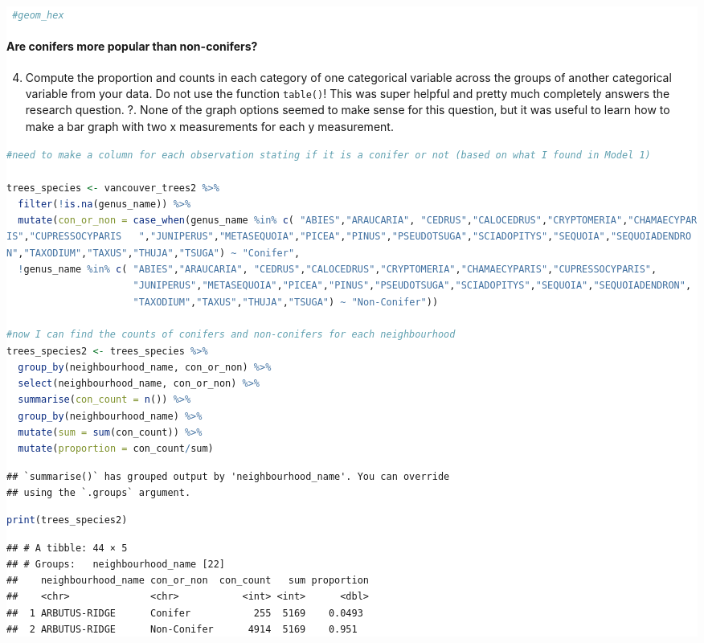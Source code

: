 ``` r
 #geom_hex
```

#### Are conifers more popular than non-conifers?

4.  Compute the proportion and counts in each category of one
    categorical variable across the groups of another categorical
    variable from your data. Do not use the function `table()`! This was
    super helpful and pretty much completely answers the research
    question. ?. None of the graph options seemed to make sense for this
    question, but it was useful to learn how to make a bar graph with
    two x measurements for each y measurement.

``` r
#need to make a column for each observation stating if it is a conifer or not (based on what I found in Model 1)

trees_species <- vancouver_trees2 %>% 
  filter(!is.na(genus_name)) %>% 
  mutate(con_or_non = case_when(genus_name %in% c( "ABIES","ARAUCARIA", "CEDRUS","CALOCEDRUS","CRYPTOMERIA","CHAMAECYPARIS","CUPRESSOCYPARIS   ","JUNIPERUS","METASEQUOIA","PICEA","PINUS","PSEUDOTSUGA","SCIADOPITYS","SEQUOIA","SEQUOIADENDRON","TAXODIUM","TAXUS","THUJA","TSUGA") ~ "Conifer",
  !genus_name %in% c( "ABIES","ARAUCARIA", "CEDRUS","CALOCEDRUS","CRYPTOMERIA","CHAMAECYPARIS","CUPRESSOCYPARIS",
                      "JUNIPERUS","METASEQUOIA","PICEA","PINUS","PSEUDOTSUGA","SCIADOPITYS","SEQUOIA","SEQUOIADENDRON",
                      "TAXODIUM","TAXUS","THUJA","TSUGA") ~ "Non-Conifer"))
 
#now I can find the counts of conifers and non-conifers for each neighbourhood
trees_species2 <- trees_species %>% 
  group_by(neighbourhood_name, con_or_non) %>%
  select(neighbourhood_name, con_or_non) %>%
  summarise(con_count = n()) %>%
  group_by(neighbourhood_name) %>%
  mutate(sum = sum(con_count)) %>%
  mutate(proportion = con_count/sum)
```

    ## `summarise()` has grouped output by 'neighbourhood_name'. You can override
    ## using the `.groups` argument.

``` r
print(trees_species2)
```

    ## # A tibble: 44 × 5
    ## # Groups:   neighbourhood_name [22]
    ##    neighbourhood_name con_or_non  con_count   sum proportion
    ##    <chr>              <chr>           <int> <int>      <dbl>
    ##  1 ARBUTUS-RIDGE      Conifer           255  5169    0.0493 
    ##  2 ARBUTUS-RIDGE      Non-Conifer      4914  5169    0.951  